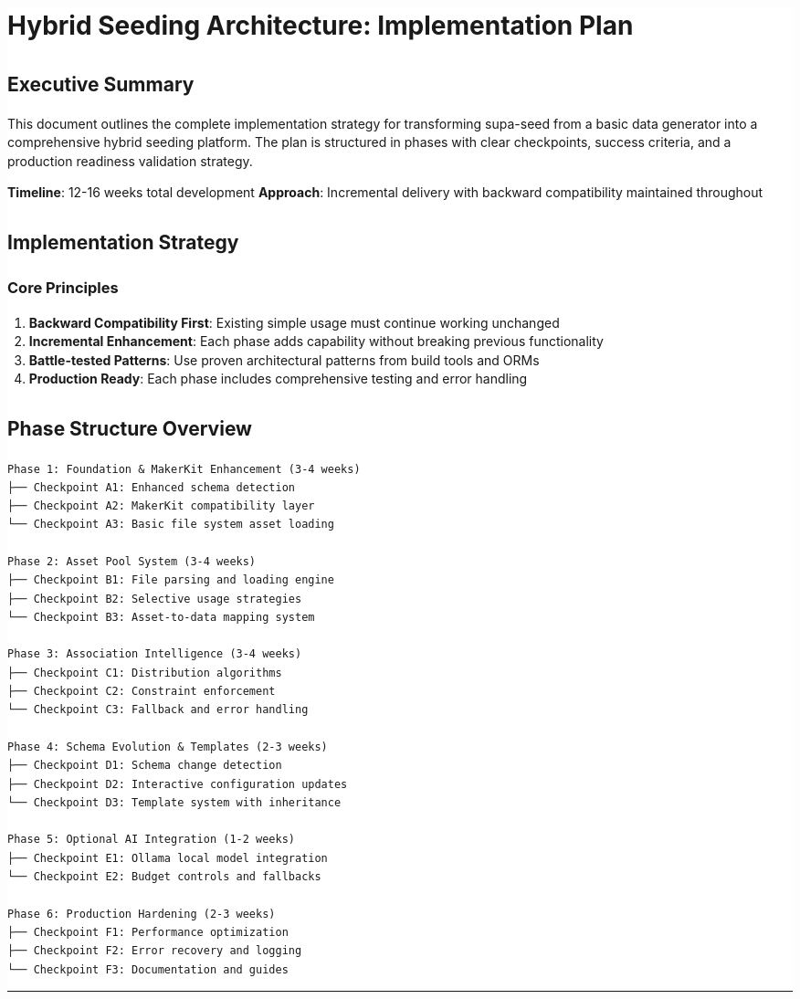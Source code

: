 # Hybrid Seeding Architecture: Implementation Plan

## Executive Summary

This document outlines the complete implementation strategy for transforming supa-seed from a basic data generator into a comprehensive hybrid seeding platform. The plan is structured in phases with clear checkpoints, success criteria, and a production readiness validation strategy.

**Timeline**: 12-16 weeks total development
**Approach**: Incremental delivery with backward compatibility maintained throughout

## Implementation Strategy

### Core Principles
1. **Backward Compatibility First**: Existing simple usage must continue working unchanged
2. **Incremental Enhancement**: Each phase adds capability without breaking previous functionality
3. **Battle-tested Patterns**: Use proven architectural patterns from build tools and ORMs
4. **Production Ready**: Each phase includes comprehensive testing and error handling

## Phase Structure Overview

```
Phase 1: Foundation & MakerKit Enhancement (3-4 weeks)
├── Checkpoint A1: Enhanced schema detection
├── Checkpoint A2: MakerKit compatibility layer
└── Checkpoint A3: Basic file system asset loading

Phase 2: Asset Pool System (3-4 weeks)  
├── Checkpoint B1: File parsing and loading engine
├── Checkpoint B2: Selective usage strategies
└── Checkpoint B3: Asset-to-data mapping system

Phase 3: Association Intelligence (3-4 weeks)
├── Checkpoint C1: Distribution algorithms
├── Checkpoint C2: Constraint enforcement
└── Checkpoint C3: Fallback and error handling

Phase 4: Schema Evolution & Templates (2-3 weeks)
├── Checkpoint D1: Schema change detection
├── Checkpoint D2: Interactive configuration updates
└── Checkpoint D3: Template system with inheritance

Phase 5: Optional AI Integration (1-2 weeks)
├── Checkpoint E1: Ollama local model integration
└── Checkpoint E2: Budget controls and fallbacks

Phase 6: Production Hardening (2-3 weeks)
├── Checkpoint F1: Performance optimization
├── Checkpoint F2: Error recovery and logging
└── Checkpoint F3: Documentation and guides
```

---